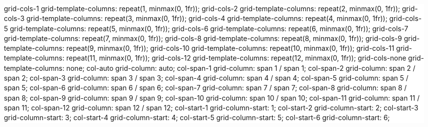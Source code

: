 grid-cols-1
grid-template-columns: repeat(1, minmax(0, 1fr));
grid-cols-2
grid-template-columns: repeat(2, minmax(0, 1fr));
grid-cols-3
grid-template-columns: repeat(3, minmax(0, 1fr));
grid-cols-4
grid-template-columns: repeat(4, minmax(0, 1fr));
grid-cols-5
grid-template-columns: repeat(5, minmax(0, 1fr));
grid-cols-6
grid-template-columns: repeat(6, minmax(0, 1fr));
grid-cols-7
grid-template-columns: repeat(7, minmax(0, 1fr));
grid-cols-8
grid-template-columns: repeat(8, minmax(0, 1fr));
grid-cols-9
grid-template-columns: repeat(9, minmax(0, 1fr));
grid-cols-10
grid-template-columns: repeat(10, minmax(0, 1fr));
grid-cols-11
grid-template-columns: repeat(11, minmax(0, 1fr));
grid-cols-12
grid-template-columns: repeat(12, minmax(0, 1fr));
grid-cols-none
grid-template-columns: none;
col-auto
grid-column: auto;
col-span-1
grid-column: span 1 / span 1;
col-span-2
grid-column: span 2 / span 2;
col-span-3
grid-column: span 3 / span 3;
col-span-4
grid-column: span 4 / span 4;
col-span-5
grid-column: span 5 / span 5;
col-span-6
grid-column: span 6 / span 6;
col-span-7
grid-column: span 7 / span 7;
col-span-8
grid-column: span 8 / span 8;
col-span-9
grid-column: span 9 / span 9;
col-span-10
grid-column: span 10 / span 10;
col-span-11
grid-column: span 11 / span 11;
col-span-12
grid-column: span 12 / span 12;
col-start-1
grid-column-start: 1;
col-start-2
grid-column-start: 2;
col-start-3
grid-column-start: 3;
col-start-4
grid-column-start: 4;
col-start-5
grid-column-start: 5;
col-start-6
grid-column-start: 6;